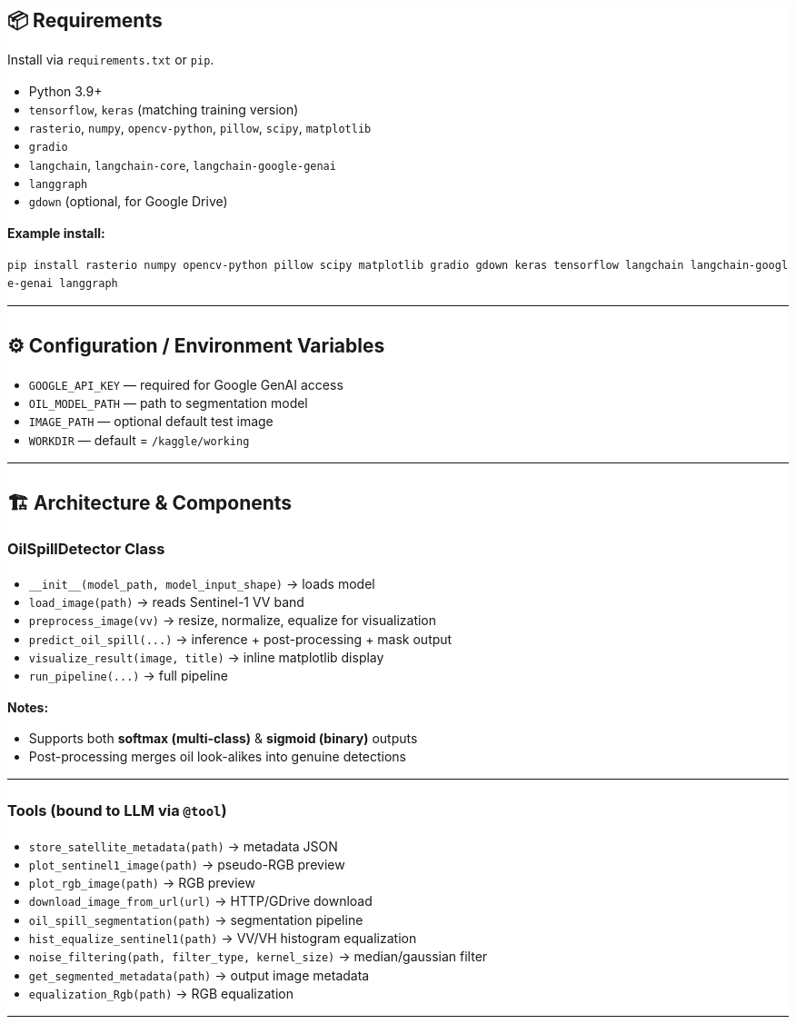
## 📦 Requirements
Install via `requirements.txt` or `pip`.

- Python 3.9+  
- `tensorflow`, `keras` (matching training version)  
- `rasterio`, `numpy`, `opencv-python`, `pillow`, `scipy`, `matplotlib`  
- `gradio`  
- `langchain`, `langchain-core`, `langchain-google-genai`  
- `langgraph`  
- `gdown` (optional, for Google Drive)  

**Example install:**
```bash
pip install rasterio numpy opencv-python pillow scipy matplotlib gradio gdown keras tensorflow langchain langchain-google-genai langgraph
```

---

## ⚙️ Configuration / Environment Variables
- `GOOGLE_API_KEY` — required for Google GenAI access  
- `OIL_MODEL_PATH` — path to segmentation model  
- `IMAGE_PATH` — optional default test image  
- `WORKDIR` — default = `/kaggle/working`  

---

## 🏗 Architecture & Components

### OilSpillDetector Class
- `__init__(model_path, model_input_shape)` → loads model  
- `load_image(path)` → reads Sentinel-1 VV band  
- `preprocess_image(vv)` → resize, normalize, equalize for visualization  
- `predict_oil_spill(...)` → inference + post-processing + mask output  
- `visualize_result(image, title)` → inline matplotlib display  
- `run_pipeline(...)` → full pipeline  

**Notes:**
- Supports both **softmax (multi-class)** & **sigmoid (binary)** outputs  
- Post-processing merges oil look-alikes into genuine detections  

---

### Tools (bound to LLM via `@tool`)
- `store_satellite_metadata(path)` → metadata JSON  
- `plot_sentinel1_image(path)` → pseudo-RGB preview  
- `plot_rgb_image(path)` → RGB preview  
- `download_image_from_url(url)` → HTTP/GDrive download  
- `oil_spill_segmentation(path)` → segmentation pipeline  
- `hist_equalize_sentinel1(path)` → VV/VH histogram equalization  
- `noise_filtering(path, filter_type, kernel_size)` → median/gaussian filter  
- `get_segmented_metadata(path)` → output image metadata  
- `equalization_Rgb(path)` → RGB equalization  

---